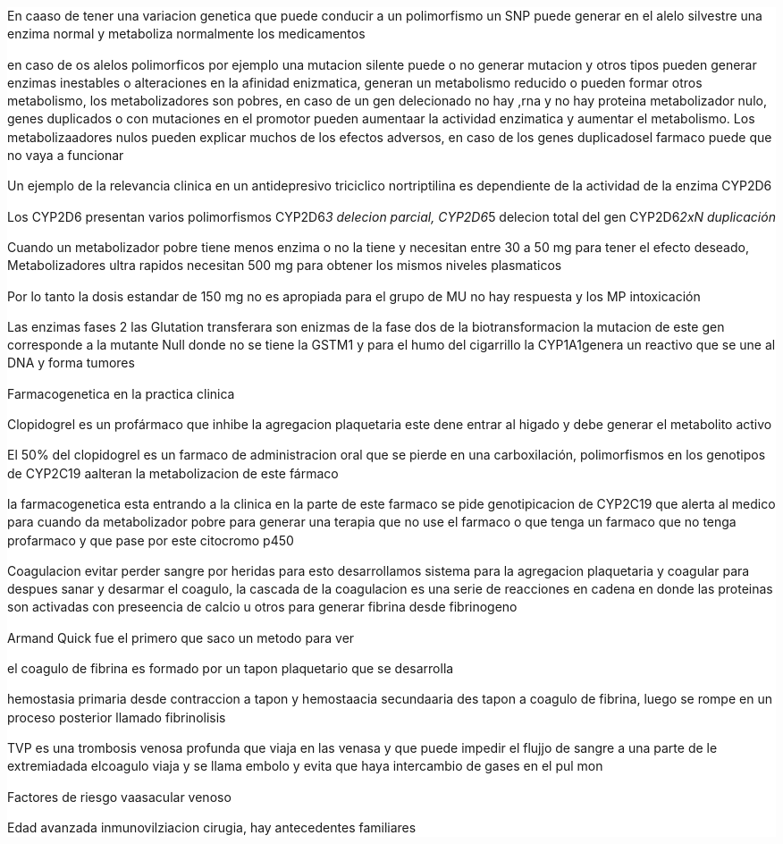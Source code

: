 En caaso de tener una variacion genetica que puede conducir a un polimorfismo un SNP puede generar en el alelo silvestre una enzima normal y metaboliza normalmente los medicamentos

en caso de os alelos polimorficos por ejemplo una mutacion silente puede o no generar mutacion y otros tipos pueden generar enzimas inestables o alteraciones en la afinidad enizmatica, generan un metabolismo reducido o pueden formar otros metabolismo, los metabolizadores son pobres, en caso de un gen delecionado no hay ,rna y no hay proteina metabolizador nulo, genes duplicados o con mutaciones en el promotor pueden aumentaar la actividad enzimatica y aumentar el metabolismo. Los metabolizaadores nulos pueden explicar muchos de los efectos adversos, en caso de los genes duplicadosel farmaco puede que no vaya a funcionar

Un ejemplo de la relevancia clinica en un antidepresivo triciclico nortriptilina es dependiente de la actividad de la enzima CYP2D6

Los CYP2D6 presentan varios polimorfismos CYP2D6*3 delecion parcial, CYP2D6*5 delecion total del gen CYP2D6*2xN duplicación*

Cuando un metabolizador pobre tiene menos enzima o no la tiene y necesitan entre 30 a 50 mg para tener el efecto deseado, Metabolizadores ultra rapidos necesitan 500 mg para obtener los mismos niveles plasmaticos

Por lo tanto la dosis estandar de 150 mg no es apropiada para el grupo de MU no hay respuesta y los MP intoxicación 

Las enzimas fases 2 las Glutation transferara son enizmas de la fase dos de la biotransformacion la mutacion de este gen corresponde a la mutante Null donde no se tiene la GSTM1 y para el humo del cigarrillo la CYP1A1genera un reactivo que se une al DNA y forma tumores

Farmacogenetica en la practica clinica

Clopidogrel es un profármaco que inhibe la agregacion plaquetaria este dene entrar al higado y debe generar el metabolito activo 

El 50% del clopidogrel es un farmaco de administracion oral que se pierde en una carboxilación, polimorfismos en los genotipos de CYP2C19 aalteran la metabolizacion de este fármaco

la farmacogenetica esta entrando a la clinica en la parte de este farmaco se pide genotipicacion de CYP2C19 que alerta al medico para cuando da metabolizador pobre para generar una terapia que no use el farmaco o que tenga un farmaco que no tenga profarmaco y que pase por este citocromo p450

Coagulacion evitar perder sangre por heridas para esto desarrollamos sistema para la agregacion plaquetaria y coagular para despues sanar y desarmar el coagulo, la cascada de la coagulacion es una serie de reacciones en cadena en donde las proteinas son activadas con preseencia de calcio u otros para generar fibrina desde fibrinogeno

Armand Quick fue el primero que saco un metodo para ver 

el coagulo de fibrina es formado por un tapon plaquetario que se desarrolla 

hemostasia primaria desde contraccion a tapon y hemostaacia secundaaria des tapon a coagulo de fibrina, luego se rompe en un proceso posterior llamado fibrinolisis

TVP es una trombosis venosa profunda que viaja en las venasa y que puede impedir el flujjo de sangre a una parte de le extremiadada 
elcoagulo viaja y se llama embolo y evita que haya intercambio de gases en el pul mon

Factores de riesgo vaasacular venoso

Edad avanzada inmunovilziacion cirugia, hay antecedentes familiares
